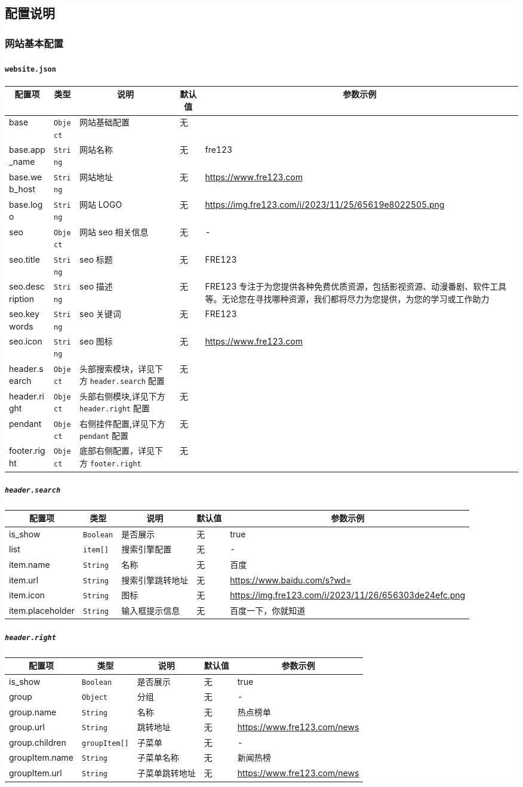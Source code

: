## 配置说明

### 网站基本配置

#### `website.json`

| 配置项          | 类型     | 说明                                        | 默认值 | 参数示例                                                                                                                                    |
| --------------- | -------- | ------------------------------------------- | ------ | ------------------------------------------------------------------------------------------------------------------------------------------- |
| base            | `Object` | 网站基础配置                                | 无     |                                                                                                                                             |
| base.app_name   | `String` | 网站名称                                    | 无     | fre123                                                                                                                                      |
| base.web_host   | `String` | 网站地址                                    | 无     | https://www.fre123.com                                                                                                                      |
| base.logo       | `String` | 网站 LOGO                                   | 无     | https://img.fre123.com/i/2023/11/25/65619e8022505.png                                                                                       |
| seo             | `Object` | 网站 seo 相关信息                           | 无     | -                                                                                                                                           |
| seo.title       | `String` | seo 标题                                    | 无     | FRE123                                                                                                                                      |
| seo.description | `String` | seo 描述                                    | 无     | FRE123 专注于为您提供各种免费优质资源，包括影视资源、动漫番剧、软件工具等。无论您在寻找哪种资源，我们都将尽力为您提供，为您的学习或工作助力 |
| seo.keywords    | `String` | seo 关键词                                  | 无     | FRE123                                                                                                                                      |
| seo.icon        | `String` | seo 图标                                    | 无     | https://www.fre123.com                                                                                                                      |
| header.search   | `Object` | 头部搜索模块，详见下方 `header.search` 配置 | 无     |                                                                                                                                             |
| header.right    | `Object` | 头部右侧模块,详见下方 `header.right` 配置   | 无     |                                                                                                                                             |
| pendant         | `Object` | 右侧挂件配置,详见下方 `pendant` 配置        | 无     |                                                                                                                                             |
| footer.right    | `Object` | 底部右侧配置，详见下方 `footer.right`       | 无     |                                                                                                                                             |

##### `header.search`

| 配置项           | 类型      | 说明             | 默认值 | 参数示例                                              |
| ---------------- | --------- | ---------------- | ------ | ----------------------------------------------------- |
| is_show          | `Boolean` | 是否展示         | 无     | true                                                  |
| list             | `item[]`  | 搜索引擎配置     | 无     | -                                                     |
| item.name        | `String`  | 名称             | 无     | 百度                                                  |
| item.url         | `String`  | 搜索引擎跳转地址 | 无     | https://www.baidu.com/s?wd=                           |
| item.icon        | `String`  | 图标             | 无     | https://img.fre123.com/i/2023/11/26/656303de24efc.png |
| item.placeholder | `String`  | 输入框提示信息   | 无     | 百度一下，你就知道                                    |

##### `header.right`

| 配置项         | 类型          | 说明           | 默认值 | 参数示例                    |
| -------------- | ------------- | -------------- | ------ | --------------------------- |
| is_show        | `Boolean`     | 是否展示       | 无     | true                        |
| group          | `Object`      | 分组           | 无     | -                           |
| group.name     | `String`      | 名称           | 无     | 热点榜单                    |
| group.url      | `String`      | 跳转地址       | 无     | https://www.fre123.com/news |
| group.children | `groupItem[]` | 子菜单         | 无     | -                           |
| groupItem.name | `String`      | 子菜单名称     | 无     | 新闻热榜                    |
| groupItem.url  | `String`      | 子菜单跳转地址 | 无     | https://www.fre123.com/news |
